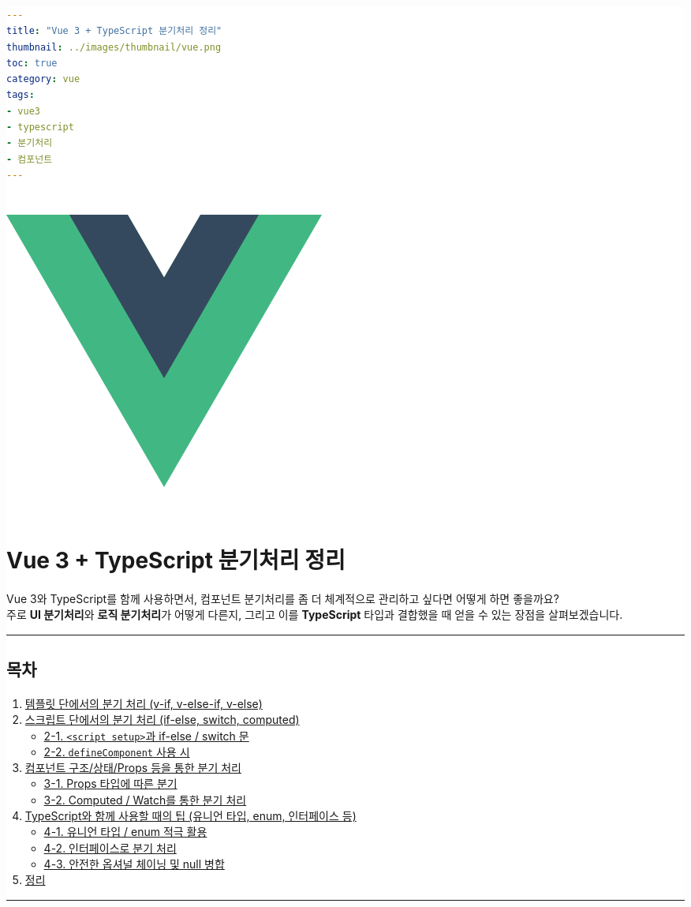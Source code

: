 ```yaml
---
title: "Vue 3 + TypeScript 분기처리 정리"
thumbnail: ../images/thumbnail/vue.png
toc: true
category: vue
tags:
- vue3
- typescript
- 분기처리
- 컴포넌트
---
```

![](../images/thumbnail/vue.png)

# Vue 3 + TypeScript 분기처리 정리

Vue 3와 TypeScript를 함께 사용하면서, 컴포넌트 분기처리를 좀 더 체계적으로 관리하고 싶다면 어떻게 하면 좋을까요?  
주로 **UI 분기처리**와 **로직 분기처리**가 어떻게 다른지, 그리고 이를 **TypeScript** 타입과 결합했을 때 얻을 수 있는 장점을 살펴보겠습니다.

---

## 목차
1. [템플릿 단에서의 분기 처리 (v-if, v-else-if, v-else)](#1-템플릿-단에서의-분기-처리)
2. [스크립트 단에서의 분기 처리 (if-else, switch, computed)](#2-스크립트-단에서의-분기-처리)
    - [2-1. `<script setup>`과 if-else / switch 문](#2-1-script-setup과-if-else--switch-문)
    - [2-2. `defineComponent` 사용 시](#2-2-definecomponent-사용-시)
3. [컴포넌트 구조/상태/Props 등을 통한 분기 처리](#3-컴포넌트-구조상태props-등을-통한-분기-처리)
    - [3-1. Props 타입에 따른 분기](#3-1-props-타입에-따른-분기)
    - [3-2. Computed / Watch를 통한 분기 처리](#3-2-computed--watch를-통한-분기-처리)
4. [TypeScript와 함께 사용할 때의 팁 (유니언 타입, enum, 인터페이스 등)](#4-typescript와-함께-사용할-때의-팁-유니언-타입-enum-인터페이스-등)
    - [4-1. 유니언 타입 / enum 적극 활용](#4-1-유니언-타입--enum-적극-활용)
    - [4-2. 인터페이스로 분기 처리](#4-2-인터페이스로-분기-처리)
    - [4-3. 안전한 옵셔널 체이닝 및 null 병합](#4-3-안전한-옵셔널-체이닝-및-null-병합)
5. [정리](#5-정리)

---